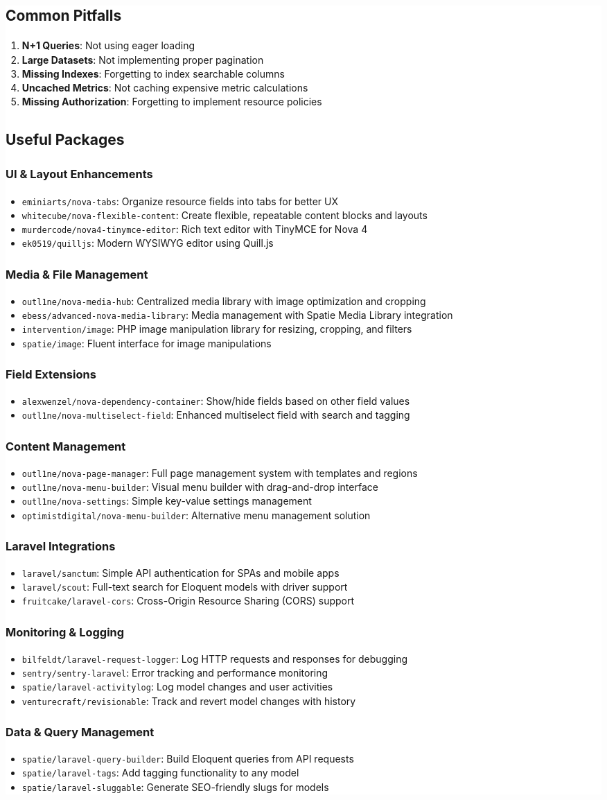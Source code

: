 ## Common Pitfalls

1. **N+1 Queries**: Not using eager loading
2. **Large Datasets**: Not implementing proper pagination
3. **Missing Indexes**: Forgetting to index searchable columns
4. **Uncached Metrics**: Not caching expensive metric calculations
5. **Missing Authorization**: Forgetting to implement resource policies

## Useful Packages

### UI & Layout Enhancements
- `eminiarts/nova-tabs`: Organize resource fields into tabs for better UX
- `whitecube/nova-flexible-content`: Create flexible, repeatable content blocks and layouts
- `murdercode/nova4-tinymce-editor`: Rich text editor with TinyMCE for Nova 4
- `ek0519/quilljs`: Modern WYSIWYG editor using Quill.js

### Media & File Management
- `outl1ne/nova-media-hub`: Centralized media library with image optimization and cropping
- `ebess/advanced-nova-media-library`: Media management with Spatie Media Library integration
- `intervention/image`: PHP image manipulation library for resizing, cropping, and filters
- `spatie/image`: Fluent interface for image manipulations

### Field Extensions
- `alexwenzel/nova-dependency-container`: Show/hide fields based on other field values
- `outl1ne/nova-multiselect-field`: Enhanced multiselect field with search and tagging

### Content Management
- `outl1ne/nova-page-manager`: Full page management system with templates and regions
- `outl1ne/nova-menu-builder`: Visual menu builder with drag-and-drop interface
- `outl1ne/nova-settings`: Simple key-value settings management
- `optimistdigital/nova-menu-builder`: Alternative menu management solution

### Laravel Integrations
- `laravel/sanctum`: Simple API authentication for SPAs and mobile apps
- `laravel/scout`: Full-text search for Eloquent models with driver support
- `fruitcake/laravel-cors`: Cross-Origin Resource Sharing (CORS) support

### Monitoring & Logging
- `bilfeldt/laravel-request-logger`: Log HTTP requests and responses for debugging
- `sentry/sentry-laravel`: Error tracking and performance monitoring
- `spatie/laravel-activitylog`: Log model changes and user activities
- `venturecraft/revisionable`: Track and revert model changes with history

### Data & Query Management
- `spatie/laravel-query-builder`: Build Eloquent queries from API requests
- `spatie/laravel-tags`: Add tagging functionality to any model
- `spatie/laravel-sluggable`: Generate SEO-friendly slugs for models
